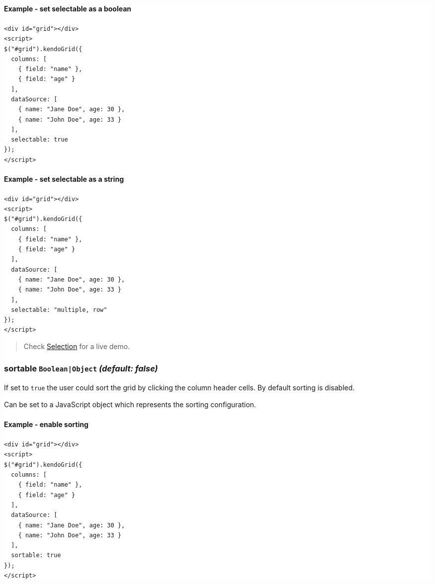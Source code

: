 #### Example - set selectable as a boolean
    <div id="grid"></div>
    <script>
    $("#grid").kendoGrid({
      columns: [
        { field: "name" },
        { field: "age" }
      ],
      dataSource: [
        { name: "Jane Doe", age: 30 },
        { name: "John Doe", age: 33 }
      ],
      selectable: true
    });
    </script>

#### Example - set selectable as a string
    <div id="grid"></div>
    <script>
    $("#grid").kendoGrid({
      columns: [
        { field: "name" },
        { field: "age" }
      ],
      dataSource: [
        { name: "Jane Doe", age: 30 },
        { name: "John Doe", age: 33 }
      ],
      selectable: "multiple, row"
    });
    </script>

> Check [Selection](http://demos.telerik.com/kendo-ui/web/grid/selection.html) for a live demo.

### sortable `Boolean|Object` *(default: false)*

If set to `true` the user could sort the grid by clicking the column header cells. By default sorting is disabled.

Can be set to a JavaScript object which represents the sorting configuration.

#### Example - enable sorting

    <div id="grid"></div>
    <script>
    $("#grid").kendoGrid({
      columns: [
        { field: "name" },
        { field: "age" }
      ],
      dataSource: [
        { name: "Jane Doe", age: 30 },
        { name: "John Doe", age: 33 }
      ],
      sortable: true
    });
    </script>
